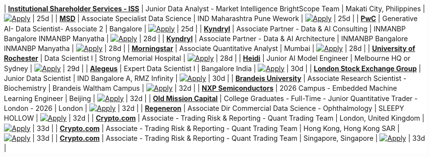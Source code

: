 | <a href="https://www.issgovernance.com"><strong>Institutional Shareholder Services - ISS</strong></a> | Junior Data Analyst - Market Intelligence BrightScope Team | Makati City, Philippines | <a href="https://issgovernance.wd1.myworkdayjobs.com/en-US/ISScareers/job/Makati-City-Philippines/Junior-Data-Analyst---Market-Intelligence-BrightScope-Team_JR_8810"><img src="https://i.imgur.com/JpkfjIq.png" alt="Apply" width="70"/></a> | 25d |
| <a href="https://www.msd.com"><strong>MSD</strong></a> | Associate Specialist Data Science | IND Maharashtra Pune Wework | <a href="https://msd.wd5.myworkdayjobs.com/en-US/SearchJobs/job/IND---Maharashtra---Pune-Wework/Associate-Specialist-Data-Science_R336981"><img src="https://i.imgur.com/JpkfjIq.png" alt="Apply" width="70"/></a> | 25d |
| <a href="http://www.pwc.com/"><strong>PwC</strong></a> | Generative AI- Data Scientist- Associate 2 | Bangalore | <a href="https://pwc.wd3.myworkdayjobs.com/en-US/crm_experienced_careers_site/job/Bangalore/Generative-AI--Data-Scientist--Associate-2_649656WD"><img src="https://i.imgur.com/JpkfjIq.png" alt="Apply" width="70"/></a> | 25d |
| <a href="https://www.kyndryl.com"><strong>Kyndryl</strong></a> | Associate Partner - Data & AI Consulting | INMANBP Bangalore INMANBP Manyatha | <a href="https://kyndryl.wd5.myworkdayjobs.com/en-US/kyndrylprofessionalcareers/job/Bangalore-Karnataka-India/Associate-Partner---Data---AI-Consulting_R-44660-1"><img src="https://i.imgur.com/JpkfjIq.png" alt="Apply" width="70"/></a> | 28d |
| <a href="https://www.kyndryl.com"><strong>Kyndryl</strong></a> | Associate Partner - Data & AI Architecture | INMANBP Bangalore INMANBP Manyatha | <a href="https://kyndryl.wd5.myworkdayjobs.com/en-US/kyndrylprofessionalcareers/job/Bangalore-Karnataka-India/Associate-Partner---Data---AI-Architecture_R-44663-1"><img src="https://i.imgur.com/JpkfjIq.png" alt="Apply" width="70"/></a> | 28d |
| <a href="https://www.morningstar.com"><strong>Morningstar</strong></a> | Associate Quantitative Analyst | Mumbai | <a href="https://morningstar.wd5.myworkdayjobs.com/en-US/Americas/job/Mumbai/Associate-Quantitative-Analyst_REQ-052184"><img src="https://i.imgur.com/JpkfjIq.png" alt="Apply" width="70"/></a> | 28d |
| <a href="https://www.rochester.edu"><strong>University of Rochester</strong></a> | Data Scientist I | Strong Memorial Hospital | <a href="https://rochester.wd5.myworkdayjobs.com/en-US/ur_staff/job/Strong-Memorial-Hospital/Data-Scientist-I_R256225"><img src="https://i.imgur.com/JpkfjIq.png" alt="Apply" width="70"/></a> | 28d |
| <a href="https://www.heidihealth.com/"><strong>Heidi</strong></a> | Junior AI Model Engineer | Melbourne HQ or Sydney | <a href="https://jobs.ashbyhq.com/heidihealth.com.au/d08f97d6-2404-4432-9813-0ddad3343a08"><img src="https://i.imgur.com/JpkfjIq.png" alt="Apply" width="70"/></a> | 29d |
| <a href="https://www.alegeus.com/"><strong>Alegeus</strong></a> | Expert Data Scientist I | Bangalore India | <a href="https://alegeus.wd1.myworkdayjobs.com/en-US/alegeus_external_careers/job/Bangalore---India/Expert-Data-Scientist-I_R-100894"><img src="https://i.imgur.com/JpkfjIq.png" alt="Apply" width="70"/></a> | 30d |
| <a href="https://www.lseg.com/"><strong>London Stock Exchange Group</strong></a> | Junior Data Scientist | IND Bangalore A, RMZ Infinity | <a href="https://lseg.wd3.myworkdayjobs.com/en-US/careers/job/IND-Bangalore-A-RMZ-Infinity/Data-Scientist_R0095365-1"><img src="https://i.imgur.com/JpkfjIq.png" alt="Apply" width="70"/></a> | 30d |
| <a href="https://www.brandeis.edu"><strong>Brandeis University</strong></a> | Associate Research Scientist - Biochemistry | Brandeis Waltham Campus | <a href="https://brandeis.wd5.myworkdayjobs.com/en-US/Jobs/job/Brandeis---Waltham-Campus/Associate-Research-Scientist---Biochemistry_R0011970-1"><img src="https://i.imgur.com/JpkfjIq.png" alt="Apply" width="70"/></a> | 32d |
| <a href="https://www.nxp.com"><strong>NXP Semiconductors</strong></a> | 2026 Campus - Embedded Machine Learning Engineer | Beijing | <a href="https://nxp.wd3.myworkdayjobs.com/en-US/careers/job/Beijing/XMLNAME-2026-Campus---Embedded-Machine-Learning-Engineer_R-10059288-1"><img src="https://i.imgur.com/JpkfjIq.png" alt="Apply" width="70"/></a> | 32d |
| <a href="https://www.oldmissioncapital.com"><strong>Old Mission Capital</strong></a> | College Graduates - Full-Time - Junior Quantitative Trader - London - 2026 | London | <a href="https://www.oldmissioncapital.com/careers/?gh_jid=6602928003"><img src="https://i.imgur.com/JpkfjIq.png" alt="Apply" width="70"/></a> | 32d |
| <a href="https://regeneron.com/"><strong>Regeneron</strong></a> | Associate Dir Commercial Data Science - Ophthalmology | SLEEPY HOLLOW | <a href="https://regeneron.wd1.myworkdayjobs.com/en-US/careers/job/SLEEPY-HOLLOW/Associate-Dir-Commercial-Data-Science--Ophthalmology_R40956"><img src="https://i.imgur.com/JpkfjIq.png" alt="Apply" width="70"/></a> | 32d |
| <a href="http://crypto.com"><strong>Crypto.com</strong></a> | Associate - Trading Risk & Reporting - Quant Trading Team | London, United Kingdom | <a href="https://jobs.lever.co/crypto/8f04f6cd-3932-4792-af7d-bdb3dbd522ca/apply"><img src="https://i.imgur.com/JpkfjIq.png" alt="Apply" width="70"/></a> | 33d |
| <a href="http://crypto.com"><strong>Crypto.com</strong></a> | Associate - Trading Risk & Reporting - Quant Trading Team | Hong Kong, Hong Kong SAR | <a href="https://jobs.lever.co/crypto/2ac40e61-13f4-48e3-bb8e-cda324bddb07/apply"><img src="https://i.imgur.com/JpkfjIq.png" alt="Apply" width="70"/></a> | 33d |
| <a href="http://crypto.com"><strong>Crypto.com</strong></a> | Associate - Trading Risk & Reporting - Quant Trading Team | Singapore, Singapore | <a href="https://jobs.lever.co/crypto/bb68e88b-250c-4810-a2cd-8b6e0c5838fd/apply"><img src="https://i.imgur.com/JpkfjIq.png" alt="Apply" width="70"/></a> | 33d |